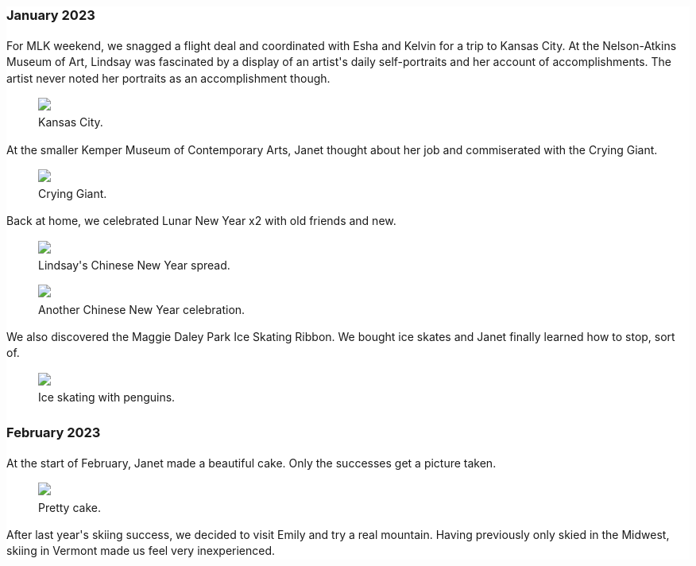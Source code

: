 
### January 2023

For MLK weekend, we snagged a flight deal and coordinated with Esha and Kelvin for a trip to Kansas City. At the Nelson-Atkins Museum of Art, Lindsay was fascinated by a display of an artist's daily self-portraits and her account of accomplishments. The artist never noted her portraits as an accomplishment though.

<figure>
  <img src="/images/posts/2023/2301-kc.jpg">
  <figcaption>Kansas City.</figcaption>
</figure>

At the smaller Kemper Museum of Contemporary Arts, Janet thought about her job and commiserated with the Crying Giant.

<figure>
  <img src="/images/posts/2023/2301-crying-giant.jpg">
  <figcaption>Crying Giant.</figcaption>
</figure>

Back at home, we celebrated Lunar New Year x2 with old friends and new.

<figure>
  <img src="/images/posts/2023/2301-cny-1.jpg">
  <figcaption>Lindsay's Chinese New Year spread.</figcaption>
</figure>

<figure>
  <img src="/images/posts/2023/2301-cny-2.jpg">
  <figcaption>Another Chinese New Year celebration.</figcaption>
</figure>
 
We also discovered the Maggie Daley Park Ice Skating Ribbon. We bought ice skates and Janet finally learned how to stop, sort of.

<figure>
  <img src="/images/posts/2023/2301-ice-skating-penguins.jpg">
  <figcaption>Ice skating with penguins.</figcaption>
</figure>


### February 2023

At the start of February, Janet made a beautiful cake. Only the successes get a picture taken.

<figure>
  <img src="/images/posts/2023/2302-cake.jpg">
  <figcaption>Pretty cake.</figcaption>
</figure>
 
After last year's skiing success, we decided to visit Emily and try a real mountain. Having previously only skied in the Midwest, skiing in Vermont made us feel very inexperienced.
